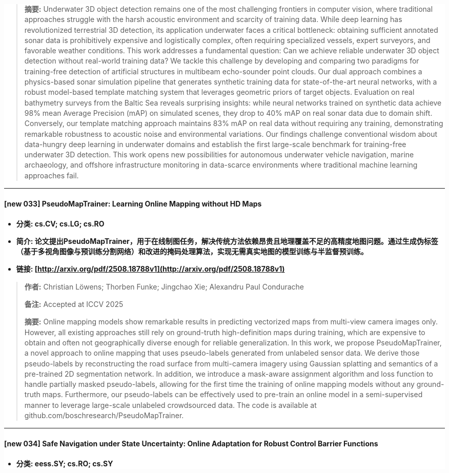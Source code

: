 > **摘要:** Underwater 3D object detection remains one of the most challenging frontiers in computer vision, where traditional approaches struggle with the harsh acoustic environment and scarcity of training data. While deep learning has revolutionized terrestrial 3D detection, its application underwater faces a critical bottleneck: obtaining sufficient annotated sonar data is prohibitively expensive and logistically complex, often requiring specialized vessels, expert surveyors, and favorable weather conditions. This work addresses a fundamental question: Can we achieve reliable underwater 3D object detection without real-world training data? We tackle this challenge by developing and comparing two paradigms for training-free detection of artificial structures in multibeam echo-sounder point clouds. Our dual approach combines a physics-based sonar simulation pipeline that generates synthetic training data for state-of-the-art neural networks, with a robust model-based template matching system that leverages geometric priors of target objects. Evaluation on real bathymetry surveys from the Baltic Sea reveals surprising insights: while neural networks trained on synthetic data achieve 98% mean Average Precision (mAP) on simulated scenes, they drop to 40% mAP on real sonar data due to domain shift. Conversely, our template matching approach maintains 83% mAP on real data without requiring any training, demonstrating remarkable robustness to acoustic noise and environmental variations. Our findings challenge conventional wisdom about data-hungry deep learning in underwater domains and establish the first large-scale benchmark for training-free underwater 3D detection. This work opens new possibilities for autonomous underwater vehicle navigation, marine archaeology, and offshore infrastructure monitoring in data-scarce environments where traditional machine learning approaches fail.
>
---
#### [new 033] PseudoMapTrainer: Learning Online Mapping without HD Maps
- **分类: cs.CV; cs.LG; cs.RO**

- **简介: 论文提出PseudoMapTrainer，用于在线制图任务，解决传统方法依赖昂贵且地理覆盖不足的高精度地图问题。通过生成伪标签（基于多视角图像与预训练分割网络）和改进的掩码处理算法，实现无需真实地图的模型训练与半监督预训练。**

- **链接: [http://arxiv.org/pdf/2508.18788v1](http://arxiv.org/pdf/2508.18788v1)**

> **作者:** Christian Löwens; Thorben Funke; Jingchao Xie; Alexandru Paul Condurache
>
> **备注:** Accepted at ICCV 2025
>
> **摘要:** Online mapping models show remarkable results in predicting vectorized maps from multi-view camera images only. However, all existing approaches still rely on ground-truth high-definition maps during training, which are expensive to obtain and often not geographically diverse enough for reliable generalization. In this work, we propose PseudoMapTrainer, a novel approach to online mapping that uses pseudo-labels generated from unlabeled sensor data. We derive those pseudo-labels by reconstructing the road surface from multi-camera imagery using Gaussian splatting and semantics of a pre-trained 2D segmentation network. In addition, we introduce a mask-aware assignment algorithm and loss function to handle partially masked pseudo-labels, allowing for the first time the training of online mapping models without any ground-truth maps. Furthermore, our pseudo-labels can be effectively used to pre-train an online model in a semi-supervised manner to leverage large-scale unlabeled crowdsourced data. The code is available at github.com/boschresearch/PseudoMapTrainer.
>
---
#### [new 034] Safe Navigation under State Uncertainty: Online Adaptation for Robust Control Barrier Functions
- **分类: eess.SY; cs.RO; cs.SY**
